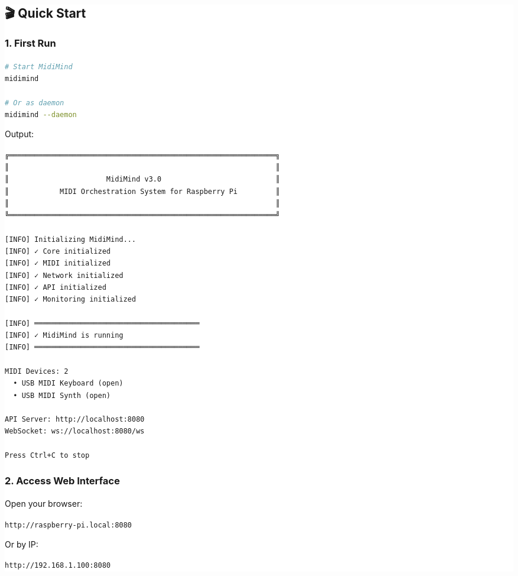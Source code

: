 ## 🎬 Quick Start

### 1. First Run

```bash
# Start MidiMind
midimind

# Or as daemon
midimind --daemon
```

Output:
```
╔═══════════════════════════════════════════════════════════════╗
║                                                               ║
║                       MidiMind v3.0                           ║
║            MIDI Orchestration System for Raspberry Pi         ║
║                                                               ║
╚═══════════════════════════════════════════════════════════════╝

[INFO] Initializing MidiMind...
[INFO] ✓ Core initialized
[INFO] ✓ MIDI initialized
[INFO] ✓ Network initialized
[INFO] ✓ API initialized
[INFO] ✓ Monitoring initialized

[INFO] ═══════════════════════════════════════
[INFO] ✓ MidiMind is running
[INFO] ═══════════════════════════════════════

MIDI Devices: 2
  • USB MIDI Keyboard (open)
  • USB MIDI Synth (open)

API Server: http://localhost:8080
WebSocket: ws://localhost:8080/ws

Press Ctrl+C to stop
```

### 2. Access Web Interface

Open your browser:
```
http://raspberry-pi.local:8080
```

Or by IP:
```
http://192.168.1.100:8080
```
